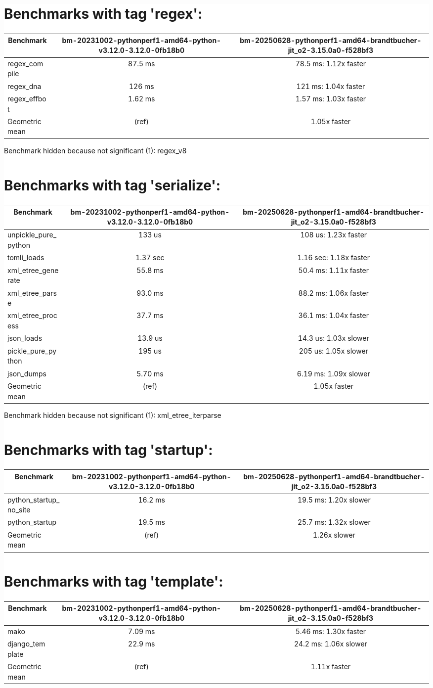 Benchmarks with tag 'regex':
============================

| Benchmark      | bm-20231002-pythonperf1-amd64-python-v3.12.0-3.12.0-0fb18b0 | bm-20250628-pythonperf1-amd64-brandtbucher-jit_o2-3.15.0a0-f528bf3 |
|----------------|:-----------------------------------------------------------:|:------------------------------------------------------------------:|
| regex_compile  | 87.5 ms                                                     | 78.5 ms: 1.12x faster                                              |
| regex_dna      | 126 ms                                                      | 121 ms: 1.04x faster                                               |
| regex_effbot   | 1.62 ms                                                     | 1.57 ms: 1.03x faster                                              |
| Geometric mean | (ref)                                                       | 1.05x faster                                                       |

Benchmark hidden because not significant (1): regex_v8

Benchmarks with tag 'serialize':
================================

| Benchmark            | bm-20231002-pythonperf1-amd64-python-v3.12.0-3.12.0-0fb18b0 | bm-20250628-pythonperf1-amd64-brandtbucher-jit_o2-3.15.0a0-f528bf3 |
|----------------------|:-----------------------------------------------------------:|:------------------------------------------------------------------:|
| unpickle_pure_python | 133 us                                                      | 108 us: 1.23x faster                                               |
| tomli_loads          | 1.37 sec                                                    | 1.16 sec: 1.18x faster                                             |
| xml_etree_generate   | 55.8 ms                                                     | 50.4 ms: 1.11x faster                                              |
| xml_etree_parse      | 93.0 ms                                                     | 88.2 ms: 1.06x faster                                              |
| xml_etree_process    | 37.7 ms                                                     | 36.1 ms: 1.04x faster                                              |
| json_loads           | 13.9 us                                                     | 14.3 us: 1.03x slower                                              |
| pickle_pure_python   | 195 us                                                      | 205 us: 1.05x slower                                               |
| json_dumps           | 5.70 ms                                                     | 6.19 ms: 1.09x slower                                              |
| Geometric mean       | (ref)                                                       | 1.05x faster                                                       |

Benchmark hidden because not significant (1): xml_etree_iterparse

Benchmarks with tag 'startup':
==============================

| Benchmark              | bm-20231002-pythonperf1-amd64-python-v3.12.0-3.12.0-0fb18b0 | bm-20250628-pythonperf1-amd64-brandtbucher-jit_o2-3.15.0a0-f528bf3 |
|------------------------|:-----------------------------------------------------------:|:------------------------------------------------------------------:|
| python_startup_no_site | 16.2 ms                                                     | 19.5 ms: 1.20x slower                                              |
| python_startup         | 19.5 ms                                                     | 25.7 ms: 1.32x slower                                              |
| Geometric mean         | (ref)                                                       | 1.26x slower                                                       |

Benchmarks with tag 'template':
===============================

| Benchmark       | bm-20231002-pythonperf1-amd64-python-v3.12.0-3.12.0-0fb18b0 | bm-20250628-pythonperf1-amd64-brandtbucher-jit_o2-3.15.0a0-f528bf3 |
|-----------------|:-----------------------------------------------------------:|:------------------------------------------------------------------:|
| mako            | 7.09 ms                                                     | 5.46 ms: 1.30x faster                                              |
| django_template | 22.9 ms                                                     | 24.2 ms: 1.06x slower                                              |
| Geometric mean  | (ref)                                                       | 1.11x faster                                                       |
